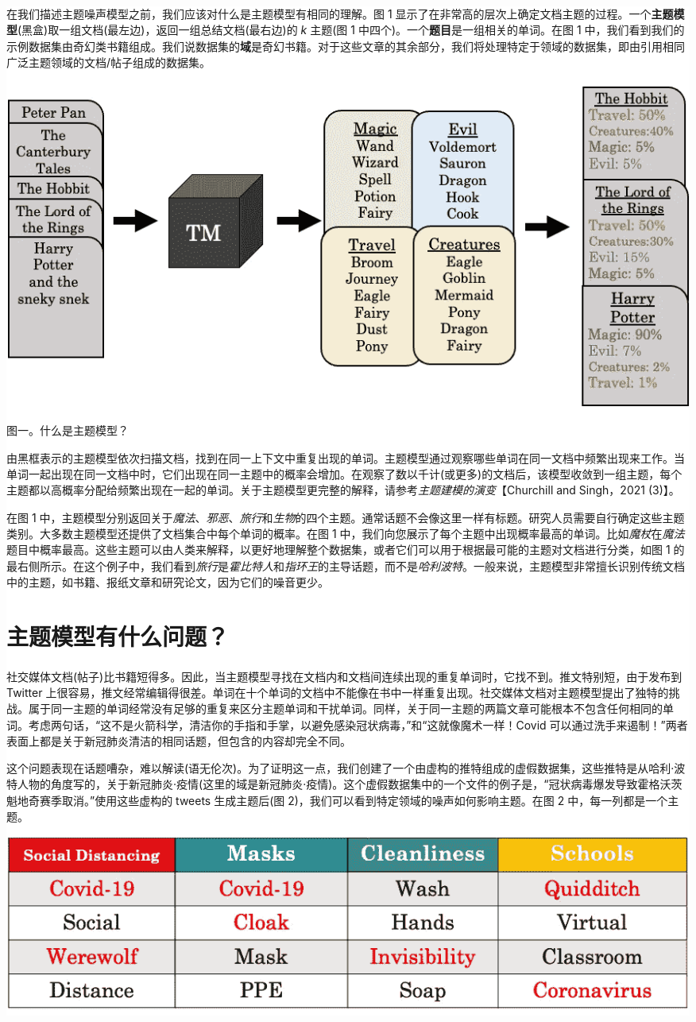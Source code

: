 在我们描述主题噪声模型之前，我们应该对什么是主题模型有相同的理解。图 1 显示了在非常高的层次上确定文档主题的过程。一个**主题模型**(黑盒)取一组文档(最左边)，返回一组总结文档(最右边)的 *k* 主题(图 1 中四个)。一个**题目**是一组相关的单词。在图 1 中，我们看到我们的示例数据集由奇幻类书籍组成。我们说数据集的**域**是奇幻书籍。对于这些文章的其余部分，我们将处理特定于领域的数据集，即由引用相同广泛主题领域的文档/帖子组成的数据集。

![](img/c452f799e399beb65db53699d71197ca.png)

图一。什么是主题模型？

由黑框表示的主题模型依次扫描文档，找到在同一上下文中重复出现的单词。主题模型通过观察哪些单词在同一文档中频繁出现来工作。当单词一起出现在同一文档中时，它们出现在同一主题中的概率会增加。在观察了数以千计(或更多)的文档后，该模型收敛到一组主题，每个主题都以高概率分配给频繁出现在一起的单词。关于主题模型更完整的解释，请参考*主题建模的演变*【Churchill and Singh，2021 (3)】。

在图 1 中，主题模型分别返回关于*魔法*、*邪恶*、*旅行*和*生物*的四个主题。通常话题不会像这里一样有标题。研究人员需要自行确定这些主题类别。大多数主题模型还提供了文档集合中每个单词的概率。在图 1 中，我们向您展示了每个主题中出现概率最高的单词。比如*魔杖*在*魔法*题目中概率最高。这些主题可以由人类来解释，以更好地理解整个数据集，或者它们可以用于根据最可能的主题对文档进行分类，如图 1 的最右侧所示。在这个例子中，我们看到*旅行*是*霍比特人*和*指环王*的主导话题，而不是*哈利波特*。一般来说，主题模型非常擅长识别传统文档中的主题，如书籍、报纸文章和研究论文，因为它们的噪音更少。

# 主题模型有什么问题？

社交媒体文档(帖子)比书籍短得多。因此，当主题模型寻找在文档内和文档间连续出现的重复单词时，它找不到。推文特别短，由于发布到 Twitter 上很容易，推文经常编辑得很差。单词在十个单词的文档中不能像在书中一样重复出现。社交媒体文档对主题模型提出了独特的挑战。属于同一主题的单词经常没有足够的重复来区分主题单词和干扰单词。同样，关于同一主题的两篇文章可能根本不包含任何相同的单词。考虑两句话，“这不是火箭科学，清洁你的手指和手掌，以避免感染冠状病毒，”和“这就像魔术一样！Covid 可以通过洗手来遏制！”两者表面上都是关于新冠肺炎清洁的相同话题，但包含的内容却完全不同。

这个问题表现在话题嘈杂，难以解读(语无伦次)。为了证明这一点，我们创建了一个由虚构的推特组成的虚假数据集，这些推特是从哈利·波特人物的角度写的，关于新冠肺炎·疫情(这里的域是新冠肺炎·疫情)。这个虚假数据集中的一个文件的例子是，“冠状病毒爆发导致霍格沃茨魁地奇赛季取消。”使用这些虚构的 tweets 生成主题后(图 2)，我们可以看到特定领域的噪声如何影响主题。在图 2 中，每一列都是一个主题。

![](img/422c18b6659d4ced3988a4e8d48025ae.png)
